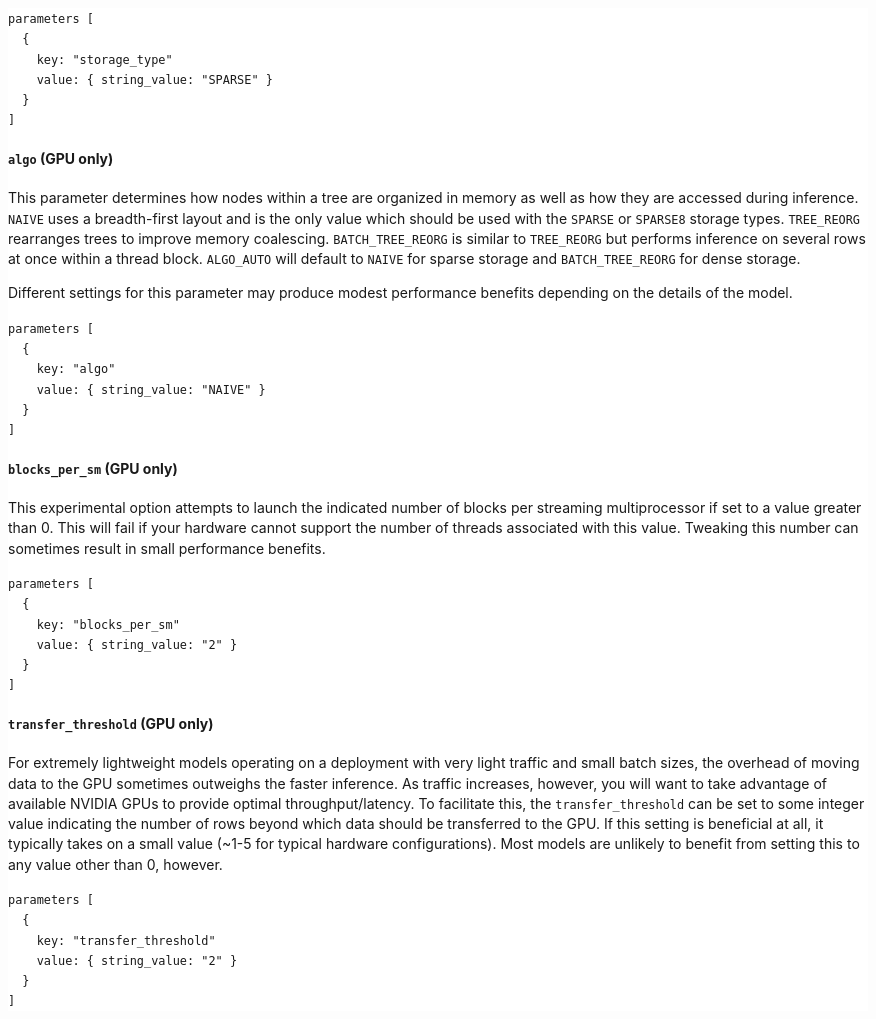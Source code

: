 ```
parameters [
  {
    key: "storage_type"
    value: { string_value: "SPARSE" }
  }
]
```

#### `algo` (GPU only)
This parameter determines how nodes within a tree are organized in memory
as well as how they are accessed during inference. `NAIVE` uses a
breadth-first layout and is the only value which should be used with the
`SPARSE` or `SPARSE8` storage types. `TREE_REORG` rearranges trees to improve
memory coalescing. `BATCH_TREE_REORG` is similar to `TREE_REORG` but
performs inference on several rows at once within a thread block.
`ALGO_AUTO` will default to `NAIVE` for sparse storage and
`BATCH_TREE_REORG` for dense storage.

Different settings for this parameter may produce modest performance
benefits depending on the details of the model.
```
parameters [
  {
    key: "algo"
    value: { string_value: "NAIVE" }
  }
]
```

#### `blocks_per_sm` (GPU only)
This experimental option attempts to launch the indicated number of blocks
per streaming multiprocessor if set to a value greater than 0. This will
fail if your hardware cannot support the number of threads associated with
this value. Tweaking this number can sometimes result in small
performance benefits.
```
parameters [
  {
    key: "blocks_per_sm"
    value: { string_value: "2" }
  }
]
```

#### `transfer_threshold` (GPU only)
For extremely lightweight models operating on a deployment with very light
traffic and small batch sizes, the overhead of moving data to the GPU
sometimes outweighs the faster inference. As traffic increases, however,
you will want to take advantage of available NVIDIA GPUs to provide optimal
throughput/latency. To facilitate this, the `transfer_threshold` can be set to
some integer value indicating the number of rows beyond which data should
be transferred to the GPU. If this setting is beneficial at all, it
typically takes on a small value (~1-5 for typical hardware
configurations). Most models are unlikely to benefit from setting this to any
value other than 0, however.
```
parameters [
  {
    key: "transfer_threshold"
    value: { string_value: "2" }
  }
]
```
